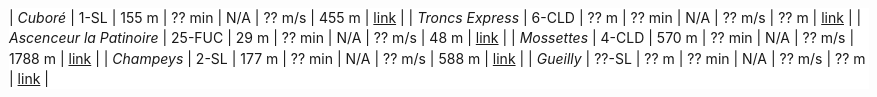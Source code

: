 | _Cuboré_ | 1-SL |  155 m | ?? min | N/A | ?? m/s | 455 m | [link](https://lift-world.info/en/lifts/11717/datas.htm) |
| _Troncs Express_ | 6-CLD |  ?? m | ?? min | N/A | ?? m/s | ?? m | [link](https://lift-world.info/en/lifts/16087/datas.htm) |
| _Ascenceur la Patinoire_ | 25-FUC |  29 m | ?? min | N/A | ?? m/s | 48 m | [link](https://lift-world.info/en/lifts/9497/datas.htm) |
| _Mossettes_ | 4-CLD |  570 m | ?? min | N/A | ?? m/s | 1788 m | [link](https://lift-world.info/en/lifts/5190/datas.htm) |
| _Champeys_ | 2-SL |  177 m | ?? min | N/A | ?? m/s | 588 m | [link](https://lift-world.info/en/lifts/11713/datas.htm) |
| _Gueilly_ | ??-SL |  ?? m | ?? min | N/A | ?? m/s | ?? m | [link](https://lift-world.info/en/lifts/16484/datas.htm) |

